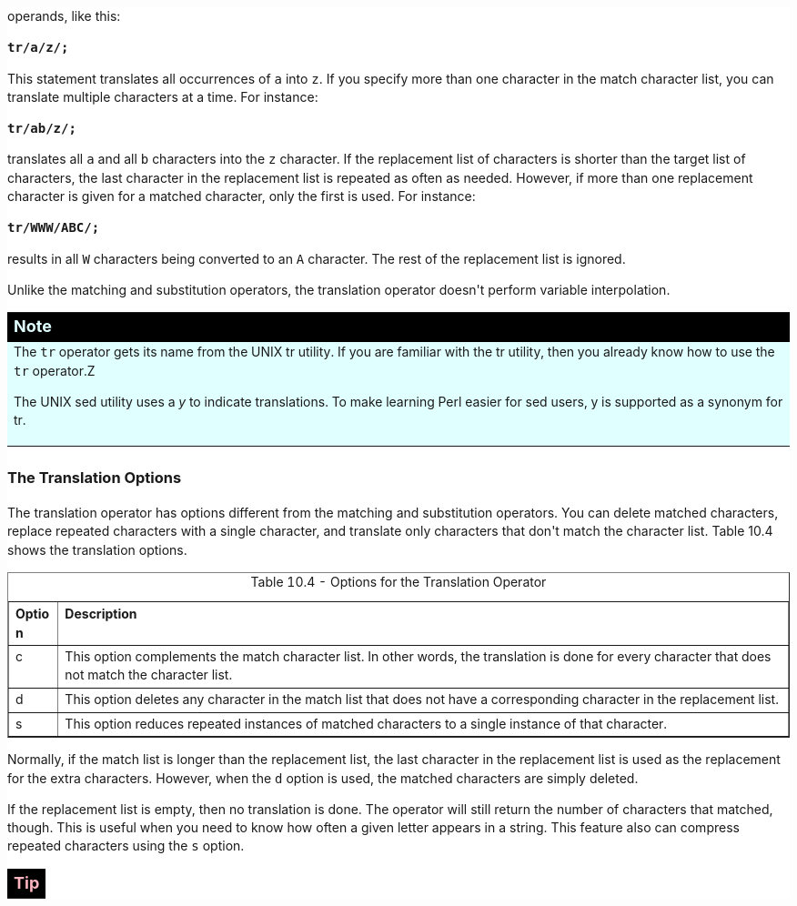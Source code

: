 operands, like this: 
<P><B><PRE>tr/a/z/;</PRE></B>This statement translates all occurrences of <TT>a</TT> 
into <TT>z</TT>. If you specify more than one character in the match character 
list, you can translate multiple characters at a time. For instance: 
<P><B><PRE>tr/ab/z/;</PRE></B>translates all <TT>a</TT> and all <TT>b</TT> characters 
into the <TT>z</TT> character. If the replacement list of characters is shorter 
than the target list of characters, the last character in the replacement list 
is repeated as often as needed. However, if more than one replacement character 
is given for a matched character, only the first is used. For instance: 
<P><B><PRE>tr/WWW/ABC/;</PRE></B>results in all <TT>W</TT> characters being converted 
to an <TT>A</TT> character. The rest of the replacement list is ignored. 
<P>Unlike the matching and substitution operators, the translation operator 
doesn't perform variable interpolation. 
<P>
<TABLE cellSpacing=0 cellPadding=0 border=0>
  <TBODY>
  <TR>
    <TD bgColor=black><FONT color=lightcyan size=4><B>Note</B></FONT></TD></TR>
  <TR>
    <TD bgColor=lightcyan>The <TT>tr</TT> operator gets its name from the UNIX 
      tr utility. If you are familiar with the tr utility, then you already know 
      how to use the <TT>tr</TT> operator.Z 
      <P>The UNIX sed utility uses a <I>y</I> to indicate translations. To make 
      learning Perl easier for sed users, y is supported as a synonym for 
    tr.</P></TD></TR></TBODY></TABLE>
<H3><A name="The Translation Options">The Translation Options</A></H3>The 
translation operator has options different from the matching and substitution 
operators. You can delete matched characters, replace repeated characters with a 
single character, and translate only characters that don't match the character 
list. Table 10.4 shows the translation options. 
<P>
<TABLE cellPadding=10 border=1>
  <CAPTION>Table 10.4 - Options for the Translation Operator</CAPTION>
  <TBODY>
  <TR>
    <TH align=left>Option </TH>
    <TH align=left>Description</TH></TR>
  <TR>
    <TD vAlign=top>c </TD>
    <TD vAlign=top>This option complements the match character list. In other 
      words, the translation is done for every character that does not match the 
      character list.</TD></TR>
  <TR>
    <TD vAlign=top>d </TD>
    <TD vAlign=top>This option deletes any character in the match list that 
      does not have a corresponding character in the replacement list.</TD></TR>
  <TR>
    <TD vAlign=top>s </TD>
    <TD vAlign=top>This option reduces repeated instances of matched 
      characters to a single instance of that character.</TD></TR></TBODY></TABLE>
<P>Normally, if the match list is longer than the replacement list, the last 
character in the replacement list is used as the replacement for the extra 
characters. However, when the <TT>d</TT> option is used, the matched characters 
are simply deleted. 
<P>If the replacement list is empty, then no translation is done. The operator 
will still return the number of characters that matched, though. This is useful 
when you need to know how often a given letter appears in a string. This feature 
also can compress repeated characters using the <TT>s</TT> option. 
<P><B>
<TABLE cellSpacing=0 cellPadding=0 border=0>
  <TBODY>
  <TR>
    <TD bgColor=black><FONT color=lightpink size=4><B>Tip</B></FONT></TD></TR>
  <TR>
